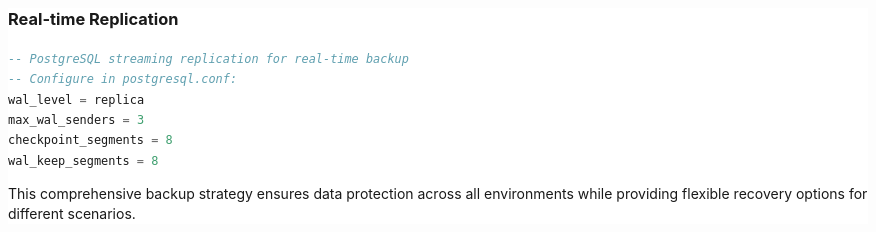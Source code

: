 ### Real-time Replication
```sql
-- PostgreSQL streaming replication for real-time backup
-- Configure in postgresql.conf:
wal_level = replica
max_wal_senders = 3
checkpoint_segments = 8
wal_keep_segments = 8
```

This comprehensive backup strategy ensures data protection across all environments while providing flexible recovery options for different scenarios.